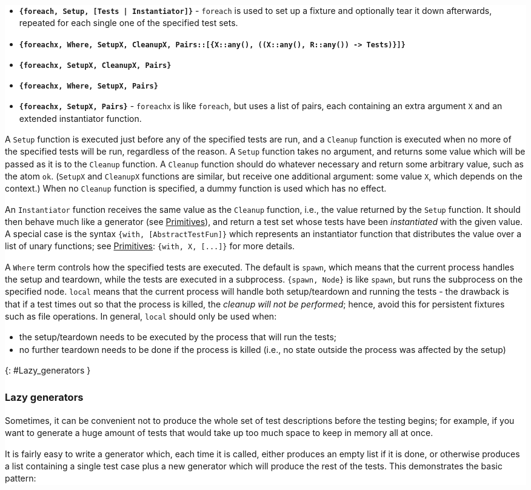 - **`{foreach, Setup, [Tests | Instantiator]}`** - `foreach` is used to set up a
  fixture and optionally tear it down afterwards, repeated for each single one
  of the specified test sets.

- **`{foreachx, Where, SetupX, CleanupX, Pairs::[{X::any(), ((X::any(), R::any()) -> Tests)}]}`**

- **`{foreachx, SetupX, CleanupX, Pairs}`**

- **`{foreachx, Where, SetupX, Pairs}`**

- **`{foreachx, SetupX, Pairs}`** - `foreachx` is like `foreach`, but uses a
  list of pairs, each containing an extra argument `X` and an extended
  instantiator function.

A `Setup` function is executed just before any of the specified tests are run,
and a `Cleanup` function is executed when no more of the specified tests will be
run, regardless of the reason. A `Setup` function takes no argument, and returns
some value which will be passed as it is to the `Cleanup` function. A `Cleanup`
function should do whatever necessary and return some arbitrary value, such as
the atom `ok`. (`SetupX` and `CleanupX` functions are similar, but receive one
additional argument: some value `X`, which depends on the context.) When no
`Cleanup` function is specified, a dummy function is used which has no effect.

An `Instantiator` function receives the same value as the `Cleanup` function,
i.e., the value returned by the `Setup` function. It should then behave much
like a generator (see [Primitives](chapter.md#primitives)), and return a test
set whose tests have been _instantiated_ with the given value. A special case is
the syntax `{with, [AbstractTestFun]}` which represents an instantiator function
that distributes the value over a list of unary functions; see
[Primitives](chapter.md#primitives): `{with, X, [...]}` for more details.

A `Where` term controls how the specified tests are executed. The default is
`spawn`, which means that the current process handles the setup and teardown,
while the tests are executed in a subprocess. `{spawn, Node}` is like `spawn`,
but runs the subprocess on the specified node. `local` means that the current
process will handle both setup/teardown and running the tests - the drawback is
that if a test times out so that the process is killed, the _cleanup will not be
performed_; hence, avoid this for persistent fixtures such as file operations.
In general, `local` should only be used when:

- the setup/teardown needs to be executed by the process that will run the
  tests;
- no further teardown needs to be done if the process is killed (i.e., no state
  outside the process was affected by the setup)

[](){: #Lazy_generators }

### Lazy generators

Sometimes, it can be convenient not to produce the whole set of test
descriptions before the testing begins; for example, if you want to generate a
huge amount of tests that would take up too much space to keep in memory all at
once.

It is fairly easy to write a generator which, each time it is called, either
produces an empty list if it is done, or otherwise produces a list containing a
single test case plus a new generator which will produce the rest of the tests.
This demonstrates the basic pattern:
